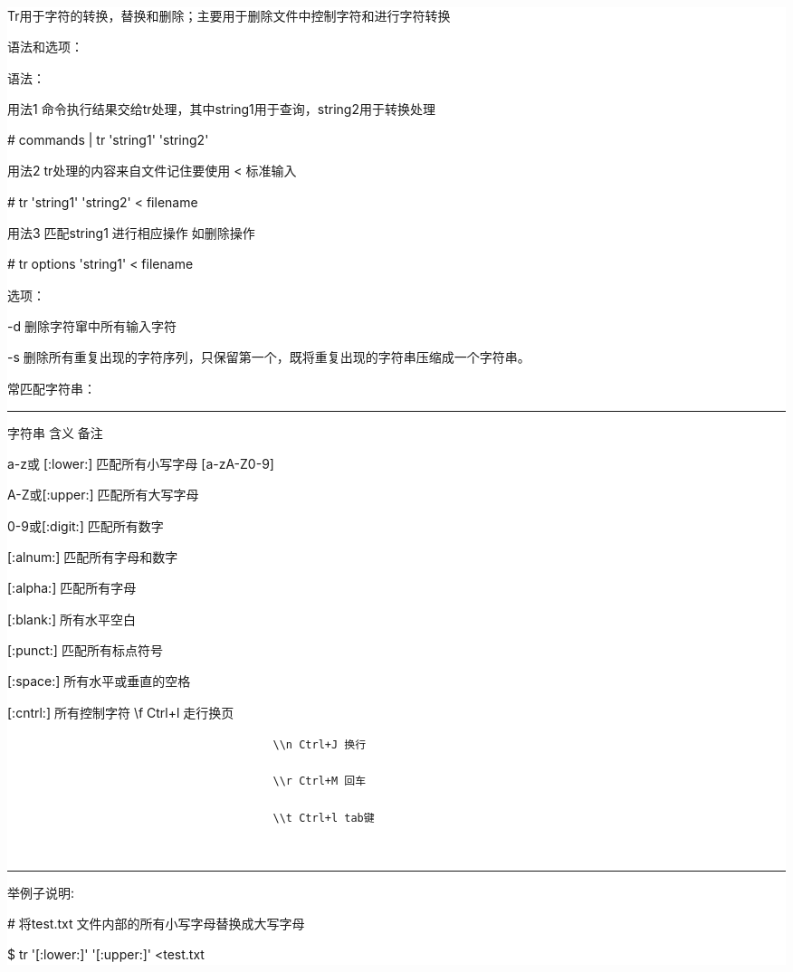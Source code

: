 Tr用于字符的转换，替换和删除；主要用于删除文件中控制字符和进行字符转换

语法和选项：

语法：

用法1 命令执行结果交给tr处理，其中string1用于查询，string2用于转换处理

\# commands | tr 'string1' 'string2'

用法2 tr处理的内容来自文件记住要使用 &lt; 标准输入

\# tr 'string1' 'string2' &lt; filename

用法3 匹配string1 进行相应操作 如删除操作

\# tr options 'string1' &lt; filename

选项：

-d 删除字符窜中所有输入字符

-s 删除所有重复出现的字符序列，只保留第一个，既将重复出现的字符串压缩成一个字符串。

常匹配字符串：

------------------- ---------------------- ---------------------

  字符串              含义                   备注

  a-z或 \[:lower:\]   匹配所有小写字母       \[a-zA-Z0-9\]

  A-Z或\[:upper:\]    匹配所有大写字母       

  0-9或\[:digit:\]    匹配所有数字           

  \[:alnum:\]         匹配所有字母和数字     

  \[:alpha:\]         匹配所有字母           

  \[:blank:\]         所有水平空白           

  \[:punct:\]         匹配所有标点符号       

  \[:space:\]         所有水平或垂直的空格   

  \[:cntrl:\]         所有控制字符           \\f Ctrl+l 走行换页
                                             

                                             \\n Ctrl+J 换行
                                             
                                             \\r Ctrl+M 回车
                                             
                                             \\t Ctrl+l tab键


​                                             

------------------- ---------------------- ---------------------

举例子说明:

\# 将test.txt 文件内部的所有小写字母替换成大写字母

\$ tr '\[:lower:\]' '\[:upper:\]' &lt;test.txt
